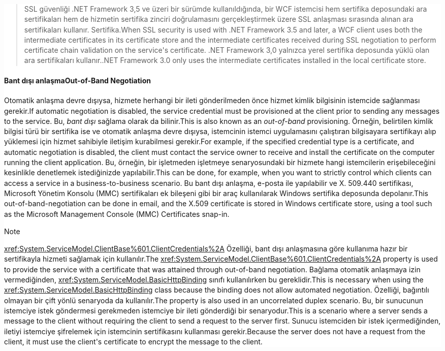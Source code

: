 > <span data-ttu-id="f6a7c-173">SSL güvenliği .NET Framework 3,5 ve üzeri bir sürümde kullanıldığında, bir WCF istemcisi hem sertifika deposundaki ara sertifikaları hem de hizmetin sertifika zinciri doğrulamasını gerçekleştirmek üzere SSL anlaşması sırasında alınan ara sertifikaları kullanır. Sertifika.</span><span class="sxs-lookup"><span data-stu-id="f6a7c-173">When SSL security is used with .NET Framework 3.5 and later, a WCF client uses both the intermediate certificates in its certificate store and the intermediate certificates received during SSL negotiation to perform certificate chain validation on the service's certificate.</span></span> <span data-ttu-id="f6a7c-174">.NET Framework 3,0 yalnızca yerel sertifika deposunda yüklü olan ara sertifikaları kullanır.</span><span class="sxs-lookup"><span data-stu-id="f6a7c-174">.NET Framework 3.0 only uses the intermediate certificates installed in the local certificate store.</span></span>  
  
#### <a name="out-of-band-negotiation"></a><span data-ttu-id="f6a7c-175">Bant dışı anlaşma</span><span class="sxs-lookup"><span data-stu-id="f6a7c-175">Out-of-Band Negotiation</span></span>  
 <span data-ttu-id="f6a7c-176">Otomatik anlaşma devre dışıysa, hizmete herhangi bir ileti gönderilmeden önce hizmet kimlik bilgisinin istemcide sağlanması gerekir.</span><span class="sxs-lookup"><span data-stu-id="f6a7c-176">If automatic negotiation is disabled, the service credential must be provisioned at the client prior to sending any messages to the service.</span></span> <span data-ttu-id="f6a7c-177">Bu, *bant dışı* sağlama olarak da bilinir.</span><span class="sxs-lookup"><span data-stu-id="f6a7c-177">This is also known as an *out-of-band* provisioning.</span></span> <span data-ttu-id="f6a7c-178">Örneğin, belirtilen kimlik bilgisi türü bir sertifika ise ve otomatik anlaşma devre dışıysa, istemcinin istemci uygulamasını çalıştıran bilgisayara sertifikayı alıp yüklemesi için hizmet sahibiyle iletişim kurabilmesi gerekir.</span><span class="sxs-lookup"><span data-stu-id="f6a7c-178">For example, if the specified credential type is a certificate, and automatic negotiation is disabled, the client must contact the service owner to receive and install the certificate on the computer running the client application.</span></span> <span data-ttu-id="f6a7c-179">Bu, örneğin, bir işletmeden işletmeye senaryosundaki bir hizmete hangi istemcilerin erişebileceğini kesinlikle denetlemek istediğinizde yapılabilir.</span><span class="sxs-lookup"><span data-stu-id="f6a7c-179">This can be done, for example, when you want to strictly control which clients can access a service in a business-to-business scenario.</span></span> <span data-ttu-id="f6a7c-180">Bu bant dışı anlaşma, e-posta ile yapılabilir ve X. 509.440 sertifikası, Microsoft Yönetim Konsolu (MMC) sertifikaları ek bileşeni gibi bir araç kullanılarak Windows sertifika deposunda depolanır.</span><span class="sxs-lookup"><span data-stu-id="f6a7c-180">This out-of-band-negotiation can be done in email, and the X.509 certificate is stored in Windows certificate store, using a tool such as the Microsoft Management Console (MMC) Certificates snap-in.</span></span>  
  
> [!NOTE]
> <span data-ttu-id="f6a7c-181"><xref:System.ServiceModel.ClientBase%601.ClientCredentials%2A> Özelliği, bant dışı anlaşmasına göre kullanıma hazır bir sertifikayla hizmeti sağlamak için kullanılır.</span><span class="sxs-lookup"><span data-stu-id="f6a7c-181">The <xref:System.ServiceModel.ClientBase%601.ClientCredentials%2A> property is used to provide the service with a certificate that was attained through out-of-band negotiation.</span></span> <span data-ttu-id="f6a7c-182">Bağlama otomatik anlaşmaya izin vermediğinden, <xref:System.ServiceModel.BasicHttpBinding> sınıfı kullanılırken bu gereklidir.</span><span class="sxs-lookup"><span data-stu-id="f6a7c-182">This is necessary when using the <xref:System.ServiceModel.BasicHttpBinding> class because the binding does not allow automated negotiation.</span></span> <span data-ttu-id="f6a7c-183">Özelliği, bağıntılı olmayan bir çift yönlü senaryoda da kullanılır.</span><span class="sxs-lookup"><span data-stu-id="f6a7c-183">The property is also used in an uncorrelated duplex scenario.</span></span> <span data-ttu-id="f6a7c-184">Bu, bir sunucunun istemciye istek göndermesi gerekmeden istemciye bir ileti gönderdiği bir senaryodur.</span><span class="sxs-lookup"><span data-stu-id="f6a7c-184">This is a scenario where a server sends a message to the client without requiring the client to send a request to the server first.</span></span> <span data-ttu-id="f6a7c-185">Sunucu istemciden bir istek içermediğinden, iletiyi istemciye şifrelemek için istemcinin sertifikasını kullanması gerekir.</span><span class="sxs-lookup"><span data-stu-id="f6a7c-185">Because the server does not have a request from the client, it must use the client's certificate to encrypt the message to the client.</span></span>  
  